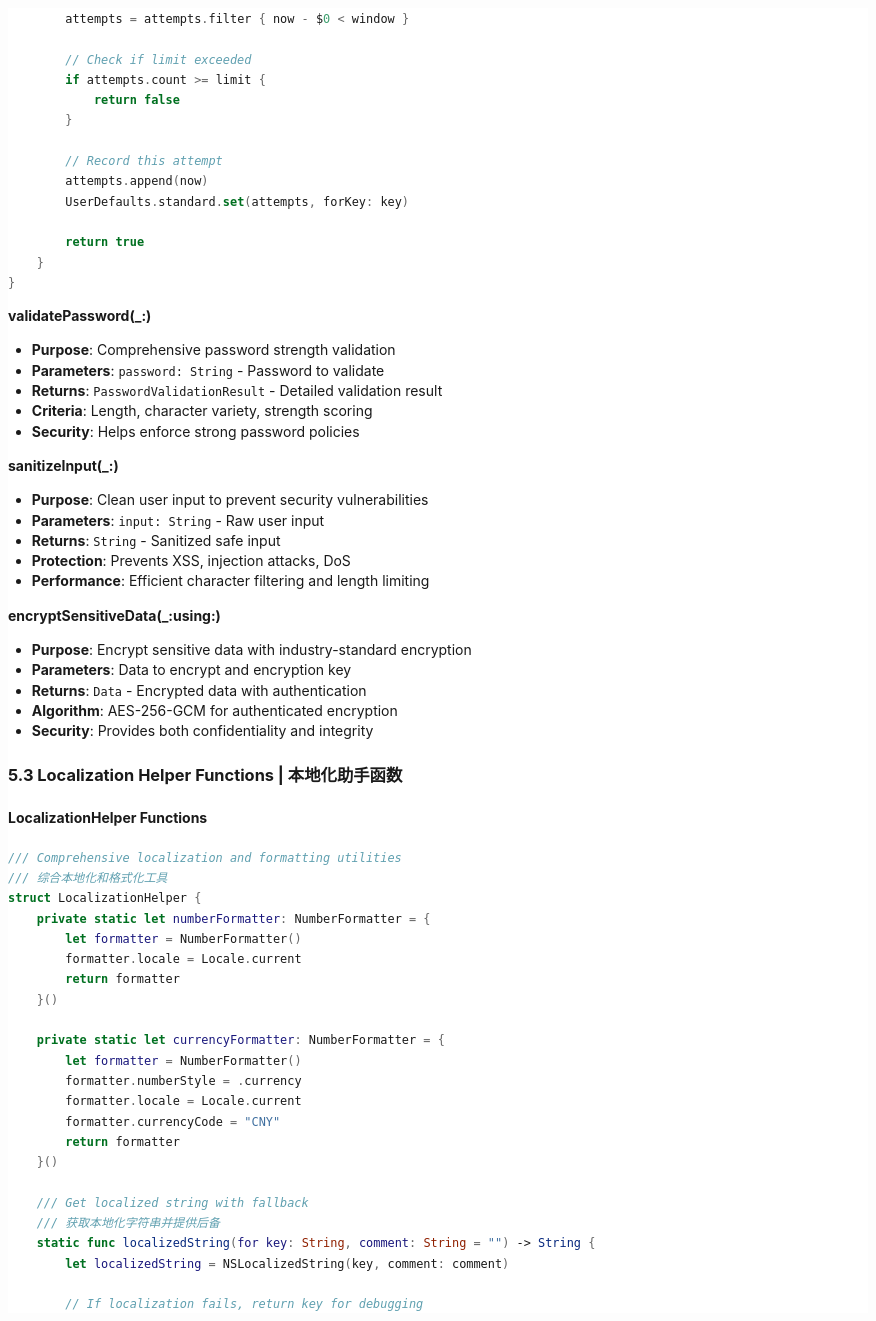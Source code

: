 ```swift
        attempts = attempts.filter { now - $0 < window }

        // Check if limit exceeded
        if attempts.count >= limit {
            return false
        }

        // Record this attempt
        attempts.append(now)
        UserDefaults.standard.set(attempts, forKey: key)

        return true
    }
}
```

**validatePassword(_:)**
- **Purpose**: Comprehensive password strength validation
- **Parameters**: `password: String` - Password to validate
- **Returns**: `PasswordValidationResult` - Detailed validation result
- **Criteria**: Length, character variety, strength scoring
- **Security**: Helps enforce strong password policies

**sanitizeInput(_:)**
- **Purpose**: Clean user input to prevent security vulnerabilities
- **Parameters**: `input: String` - Raw user input
- **Returns**: `String` - Sanitized safe input
- **Protection**: Prevents XSS, injection attacks, DoS
- **Performance**: Efficient character filtering and length limiting

**encryptSensitiveData(_:using:)**
- **Purpose**: Encrypt sensitive data with industry-standard encryption
- **Parameters**: Data to encrypt and encryption key
- **Returns**: `Data` - Encrypted data with authentication
- **Algorithm**: AES-256-GCM for authenticated encryption
- **Security**: Provides both confidentiality and integrity

### 5.3 Localization Helper Functions | 本地化助手函数

#### LocalizationHelper Functions

```swift
/// Comprehensive localization and formatting utilities
/// 综合本地化和格式化工具
struct LocalizationHelper {
    private static let numberFormatter: NumberFormatter = {
        let formatter = NumberFormatter()
        formatter.locale = Locale.current
        return formatter
    }()

    private static let currencyFormatter: NumberFormatter = {
        let formatter = NumberFormatter()
        formatter.numberStyle = .currency
        formatter.locale = Locale.current
        formatter.currencyCode = "CNY"
        return formatter
    }()

    /// Get localized string with fallback
    /// 获取本地化字符串并提供后备
    static func localizedString(for key: String, comment: String = "") -> String {
        let localizedString = NSLocalizedString(key, comment: comment)

        // If localization fails, return key for debugging
```